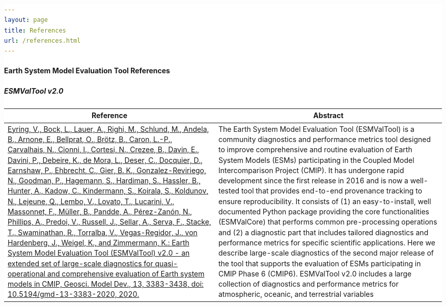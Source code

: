 ```yaml
---
layout: page
title: References
url: /references.html
---
```



#### Earth System Model Evaluation Tool References

##### ESMValTool v2.0
<table>
<thead>
<tr>
<th>Reference</th>
<th>Abstract</th>
</tr>
</thead>
       <tbody>
       <tr>
       <td>
       <a href=
      "https://doi.org/10.5194/gmd-13-3383-2020">
          Eyring, V., Bock, L., Lauer, A., Righi, M.,
          Schlund, M., Andela, B., Arnone, E., Bellprat, O.,
          Brötz, B., Caron, L.-P., Carvalhais, N., Cionni,
                I., Cortesi, N., Crezee, B., Davin, E., Davini, P.,
                Debeire, K., de Mora, L., Deser, C., Docquier, D.,
                Earnshaw, P., Ehbrecht, C., Gier, B. K.,
                Gonzalez-Reviriego, N., Goodman, P., Hagemann, S.,
                Hardiman, S., Hassler, B., Hunter, A., Kadow, C.,
                Kindermann, S., Koirala, S., Koldunov, N., Lejeune,
                Q., Lembo, V., Lovato, T., Lucarini, V., Massonnet,
                F., Müller, B., Pandde, A., Pérez-Zanón, N.,
                Phillips, A., Predoi, V., Russell, J., Sellar, A.,
                Serva, F., Stacke, T., Swaminathan, R., Torralba,
                V., Vegas-Regidor, J., von Hardenberg, J., Weigel,
                K., and Zimmermann, K.: Earth System Model Evaluation Tool
                (ESMValTool) v2.0 - an extended set of large-scale diagnostics
                for quasi-operational and comprehensive evaluation of
                Earth system models in CMIP, Geosci. Model Dev., 13,
     3383-3438, doi: 10.5194/gmd-13-3383-2020, 2020.</a></td>
      <td>The Earth System Model Evaluation Tool
                (ESMValTool) is a community diagnostics and
                performance metrics tool designed to improve
                comprehensive and routine evaluation of Earth
                System Models (ESMs) participating in the Coupled
                Model Intercomparison Project (CMIP). It has
                undergone rapid development since the first release
                in 2016 and is now a well-tested tool that provides
                end-to-end provenance tracking to ensure
                reproducibility. It consists of (1) an easy-to-install,
                well documented Python package providing the core
                functionalities (ESMValCore) that performs common
                pre-processing operations and (2) a diagnostic part
                that includes tailored diagnostics and performance
                metrics for specific scientific applications. Here
                we describe large-scale diagnostics of the second
                major release of the tool that supports the
                evaluation of ESMs participating in CMIP Phase 6
                (CMIP6). ESMValTool v2.0 includes a large
                collection of diagnostics and performance metrics
                for atmospheric, oceanic, and terrestrial variables